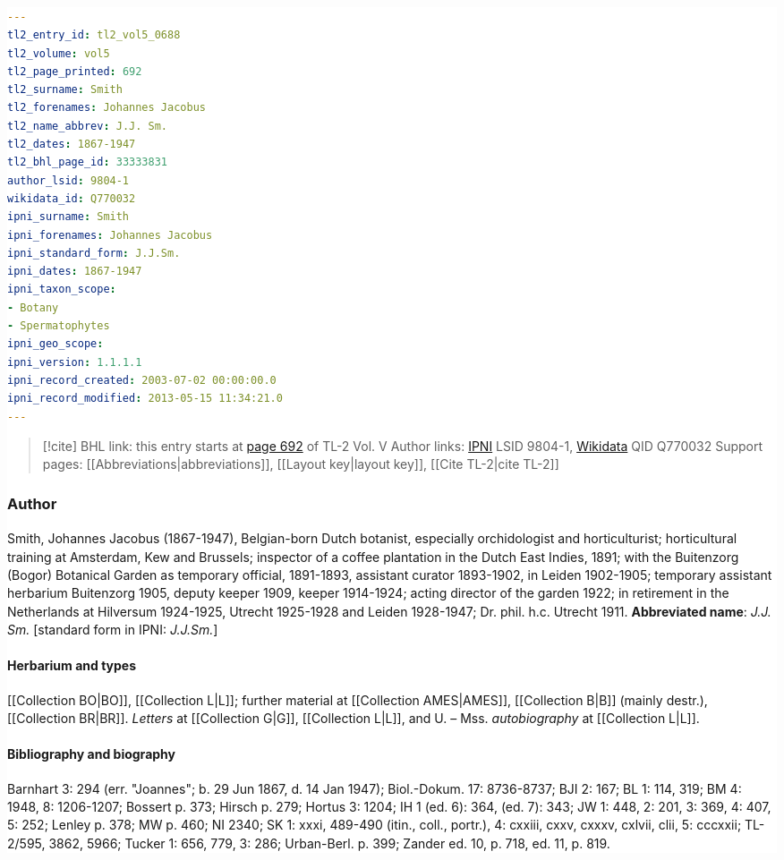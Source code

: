```yaml
---
tl2_entry_id: tl2_vol5_0688
tl2_volume: vol5
tl2_page_printed: 692
tl2_surname: Smith
tl2_forenames: Johannes Jacobus
tl2_name_abbrev: J.J. Sm.
tl2_dates: 1867-1947
tl2_bhl_page_id: 33333831
author_lsid: 9804-1
wikidata_id: Q770032
ipni_surname: Smith
ipni_forenames: Johannes Jacobus
ipni_standard_form: J.J.Sm.
ipni_dates: 1867-1947
ipni_taxon_scope: 
- Botany
- Spermatophytes
ipni_geo_scope: 
ipni_version: 1.1.1.1
ipni_record_created: 2003-07-02 00:00:00.0
ipni_record_modified: 2013-05-15 11:34:21.0
---
```


> [!cite] BHL link: this entry starts at [page 692](https://www.biodiversitylibrary.org/page/33333831) of TL-2 Vol. V
> Author links: [IPNI](https://www.ipni.org/a/9804-1) LSID 9804-1, [Wikidata](https://www.wikidata.org/wiki/Q770032) QID Q770032
> Support pages: [[Abbreviations|abbreviations]], [[Layout key|layout key]], [[Cite TL-2|cite TL-2]]

### Author

Smith, Johannes Jacobus (1867-1947), Belgian-born Dutch botanist, especially orchidologist and horticulturist; horticultural training at Amsterdam, Kew and Brussels; inspector of a coffee plantation in the Dutch East Indies, 1891; with the Buitenzorg (Bogor) Botanical Garden as temporary official, 1891-1893, assistant curator 1893-1902, in Leiden 1902-1905; temporary assistant herbarium Buitenzorg 1905, deputy keeper 1909, keeper 1914-1924; acting director of the garden 1922; in retirement in the Netherlands at Hilversum 1924-1925, Utrecht 1925-1928 and Leiden 1928-1947; Dr. phil. h.c. Utrecht 1911. 
**Abbreviated name**: *J.J. Sm.* \[standard form in IPNI: *J.J.Sm.*\]

#### Herbarium and types

[[Collection BO|BO]], [[Collection L|L]]; further material at [[Collection AMES|AMES]], [[Collection B|B]] (mainly destr.), [[Collection BR|BR]]. *Letters* at [[Collection G|G]], [[Collection L|L]], and U. – Mss. *autobiography* at [[Collection L|L]].

#### Bibliography and biography

Barnhart 3: 294 (err. "Joannes"; b. 29 Jun 1867, d. 14 Jan 1947); Biol.-Dokum. 17: 8736-8737; BJI 2: 167; BL 1: 114, 319; BM 4: 1948, 8: 1206-1207; Bossert p. 373; Hirsch p. 279; Hortus 3: 1204; IH 1 (ed. 6): 364, (ed. 7): 343; JW 1: 448, 2: 201, 3: 369, 4: 407, 5: 252; Lenley p. 378; MW p. 460; NI 2340; SK 1: xxxi, 489-490 (itin., coll., portr.), 4: cxxiii, cxxv, cxxxv, cxlvii, clii, 5: cccxxii; TL-2/595, 3862, 5966; Tucker 1: 656, 779, 3: 286; Urban-Berl. p. 399; Zander ed. 10, p. 718, ed. 11, p. 819.
